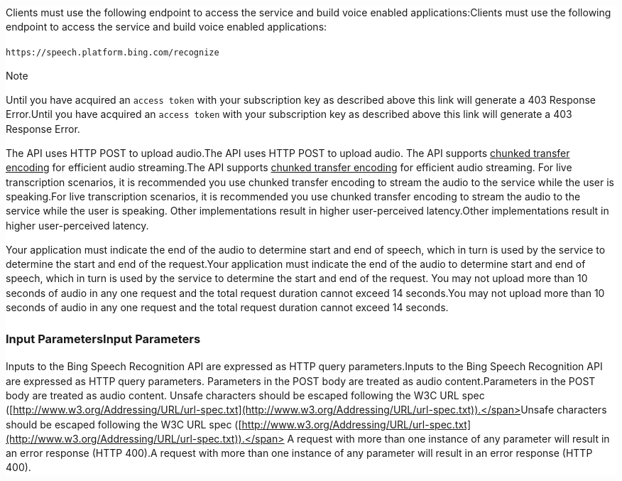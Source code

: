 <span data-ttu-id="e918c-124">Clients must use the following endpoint to access the service and build voice enabled applications:</span><span class="sxs-lookup"><span data-stu-id="e918c-124">Clients must use the following endpoint to access the service and build voice enabled applications:</span></span> 

 `https://speech.platform.bing.com/recognize`

>[!NOTE]
><span data-ttu-id="e918c-125">Until you have acquired an `access token` with your subscription key as described above this link will generate a 403 Response Error.</span><span class="sxs-lookup"><span data-stu-id="e918c-125">Until you have acquired an `access token` with your subscription key as described above this link will generate a 403 Response Error.</span></span>

<span data-ttu-id="e918c-126">The API uses HTTP POST to upload audio.</span><span class="sxs-lookup"><span data-stu-id="e918c-126">The API uses HTTP POST to upload audio.</span></span> <span data-ttu-id="e918c-127">The API supports [chunked transfer encoding](https://en.wikipedia.org/wiki/Chunked_transfer_encoding) for efficient audio streaming.</span><span class="sxs-lookup"><span data-stu-id="e918c-127">The API supports [chunked transfer encoding](https://en.wikipedia.org/wiki/Chunked_transfer_encoding) for efficient audio streaming.</span></span> <span data-ttu-id="e918c-128">For live transcription scenarios, it is recommended you use chunked transfer encoding to stream the audio to the service while the user is speaking.</span><span class="sxs-lookup"><span data-stu-id="e918c-128">For live transcription scenarios, it is recommended you use chunked transfer encoding to stream the audio to the service while the user is speaking.</span></span> <span data-ttu-id="e918c-129">Other implementations result in higher user-perceived latency.</span><span class="sxs-lookup"><span data-stu-id="e918c-129">Other implementations result in higher user-perceived latency.</span></span> 

<span data-ttu-id="e918c-130">Your application must indicate the end of the audio to determine start and end of speech, which in turn is used by the service to determine the start and end of the request.</span><span class="sxs-lookup"><span data-stu-id="e918c-130">Your application must indicate the end of the audio to determine start and end of speech, which in turn is used by the service to determine the start and end of the request.</span></span> <span data-ttu-id="e918c-131">You may not upload more than 10 seconds of audio in any one request and the total request duration cannot exceed 14 seconds.</span><span class="sxs-lookup"><span data-stu-id="e918c-131">You may not upload more than 10 seconds of audio in any one request and the total request duration cannot exceed 14 seconds.</span></span> 

### <span data-ttu-id="e918c-132"><a name="InputParam">Input Parameters</a></span><span class="sxs-lookup"><span data-stu-id="e918c-132"><a name="InputParam">Input Parameters</a></span></span>

<span data-ttu-id="e918c-133">Inputs to the Bing Speech Recognition API are expressed as HTTP query parameters.</span><span class="sxs-lookup"><span data-stu-id="e918c-133">Inputs to the Bing Speech Recognition API are expressed as HTTP query parameters.</span></span> <span data-ttu-id="e918c-134">Parameters in the POST body are treated as audio content.</span><span class="sxs-lookup"><span data-stu-id="e918c-134">Parameters in the POST body are treated as audio content.</span></span> <span data-ttu-id="e918c-135">Unsafe characters should be escaped following the W3C URL spec ([http://www.w3.org/Addressing/URL/url-spec.txt](http://www.w3.org/Addressing/URL/url-spec.txt)).</span><span class="sxs-lookup"><span data-stu-id="e918c-135">Unsafe characters should be escaped following the W3C URL spec ([http://www.w3.org/Addressing/URL/url-spec.txt](http://www.w3.org/Addressing/URL/url-spec.txt)).</span></span> <span data-ttu-id="e918c-136">A request with more than one instance of any parameter will result in an error response (HTTP 400).</span><span class="sxs-lookup"><span data-stu-id="e918c-136">A request with more than one instance of any parameter will result in an error response (HTTP 400).</span></span> 

